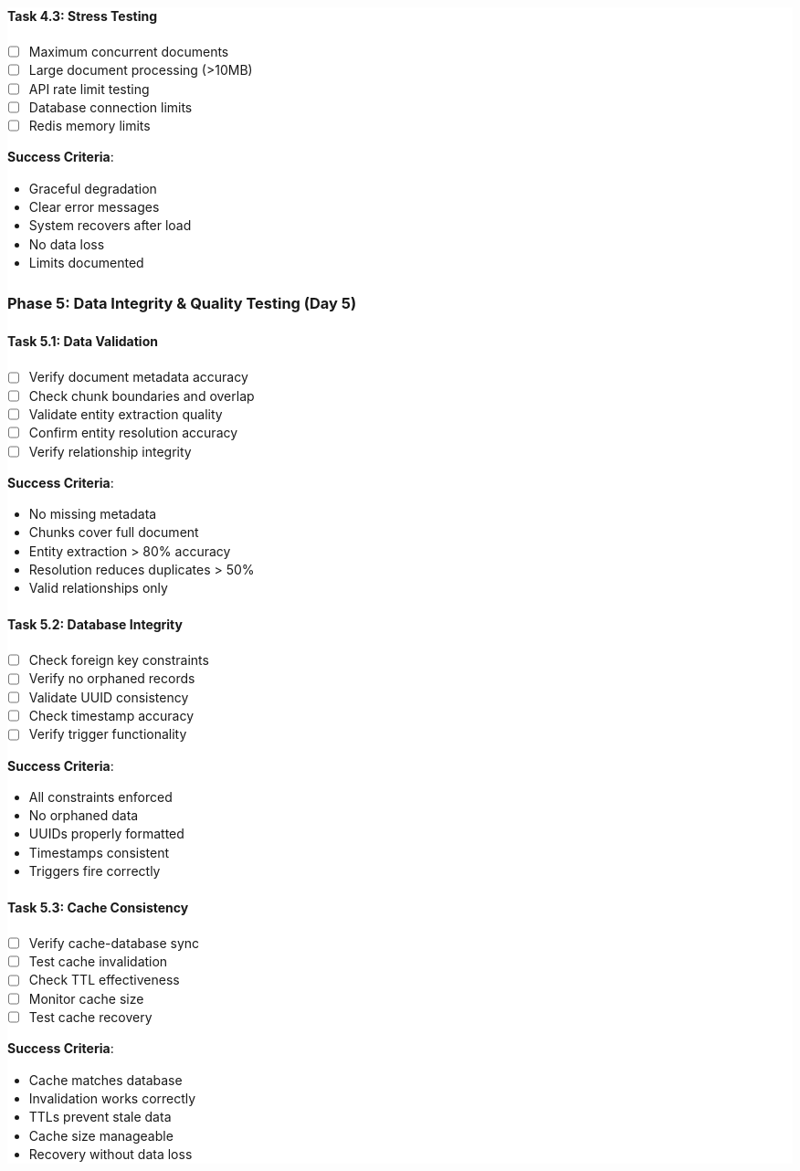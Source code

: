 #### Task 4.3: Stress Testing
- [ ] Maximum concurrent documents
- [ ] Large document processing (>10MB)
- [ ] API rate limit testing
- [ ] Database connection limits
- [ ] Redis memory limits

**Success Criteria**:
- Graceful degradation
- Clear error messages
- System recovers after load
- No data loss
- Limits documented

### Phase 5: Data Integrity & Quality Testing (Day 5)

#### Task 5.1: Data Validation
- [ ] Verify document metadata accuracy
- [ ] Check chunk boundaries and overlap
- [ ] Validate entity extraction quality
- [ ] Confirm entity resolution accuracy
- [ ] Verify relationship integrity

**Success Criteria**:
- No missing metadata
- Chunks cover full document
- Entity extraction > 80% accuracy
- Resolution reduces duplicates > 50%
- Valid relationships only

#### Task 5.2: Database Integrity
- [ ] Check foreign key constraints
- [ ] Verify no orphaned records
- [ ] Validate UUID consistency
- [ ] Check timestamp accuracy
- [ ] Verify trigger functionality

**Success Criteria**:
- All constraints enforced
- No orphaned data
- UUIDs properly formatted
- Timestamps consistent
- Triggers fire correctly

#### Task 5.3: Cache Consistency
- [ ] Verify cache-database sync
- [ ] Test cache invalidation
- [ ] Check TTL effectiveness
- [ ] Monitor cache size
- [ ] Test cache recovery

**Success Criteria**:
- Cache matches database
- Invalidation works correctly
- TTLs prevent stale data
- Cache size manageable
- Recovery without data loss
